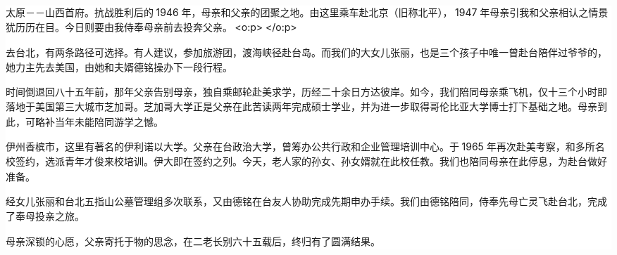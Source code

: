   <span lang="ZH-CN" style='font-family:宋体;mso-ascii-font-family:
"Times New Roman"'>
   太原－－山西首府。抗战胜利后的
  </span>
  1946
  <span lang="ZH-CN" style='font-family:
宋体;mso-ascii-font-family:"Times New Roman"'>
   年，母亲和父亲的团聚之地。由这里乘车赴北京（旧称北平），
  </span>
  1947
  <span lang="ZH-CN" style='font-family:宋体;mso-ascii-font-family:"Times New Roman"'>
   年母亲引我和父亲相认之情景犹历历在目。今日则要由我侍奉母亲前去投奔父亲。
  </span>
  <o:p>
  </o:p>
 </p>
 <p class="MsoNormal">
  <span lang="ZH-CN" style='font-family:宋体;mso-ascii-font-family:
"Times New Roman"'>
   去台北，有两条路径可选择。有人建议，参加旅游团，渡海峡径赴台岛。而我们的大女儿张丽，也是三个孩子中唯一曾赴台陪伴过爷爷的，她力主先去美国，由她和夫婿德铭操办下一段行程。
  </span>
  <o:p>
  </o:p>
 </p>
 <p class="MsoNormal">
  <span lang="ZH-CN" style='font-family:宋体;mso-ascii-font-family:
"Times New Roman"'>
   时间倒退回八十五年前，那年父亲告别母亲，独自乘邮轮赴美求学，历经二十余日方达彼岸。如今，我们陪同母亲乘飞机，仅十三个小时即落地于美国第三大城市芝加哥。芝加哥大学正是父亲在此苦读两年完成硕士学业，并为进一步取得哥伦比亚大学博士打下基础之地。母亲到此，可略补当年未能陪同游学之憾。
  </span>
  <o:p>
  </o:p>
 </p>
 <p class="MsoNormal">
  <span lang="ZH-CN" style='font-family:宋体;mso-ascii-font-family:
"Times New Roman"'>
   伊州香槟市，这里有著名的伊利诺以大学。父亲在台政治大学，曾筹办公共行政和企业管理培训中心。于
  </span>
  1965
  <span lang="ZH-CN" style='font-family:宋体;mso-ascii-font-family:"Times New Roman"'>
   年再次赴美考察，和多所名校签约，选派青年才俊来校培训。伊大即在签约之列。今天，老人家的孙女、孙女婿就在此校任教。我们也陪同母亲在此停息，为赴台做好准备。
  </span>
  <o:p>
  </o:p>
 </p>
 <p class="MsoNormal">
  <span lang="ZH-CN" style='font-family:宋体;mso-ascii-font-family:
"Times New Roman"'>
   经女儿张丽和台北五指山公墓管理组多次联系，又由德铭在台友人协助完成先期申办手续。我们由德铭陪同，侍奉先母亡灵飞赴台北，完成了奉母投亲之旅。
  </span>
  <o:p>
  </o:p>
 </p>
 <p class="MsoNormal">
  <span lang="ZH-CN" style='font-family:宋体;mso-ascii-font-family:
"Times New Roman"'>
   母亲深锁的心愿，父亲寄托于物的思念，在二老长别六十五载后，终归有了圆满结果。
  </span>
  <o:p>
  </o:p>
 </p>
 <p class="MsoNormal">
  <span lang="ZH-CN" style='font-family:宋体;mso-ascii-font-family:
"Times New Roman"'>